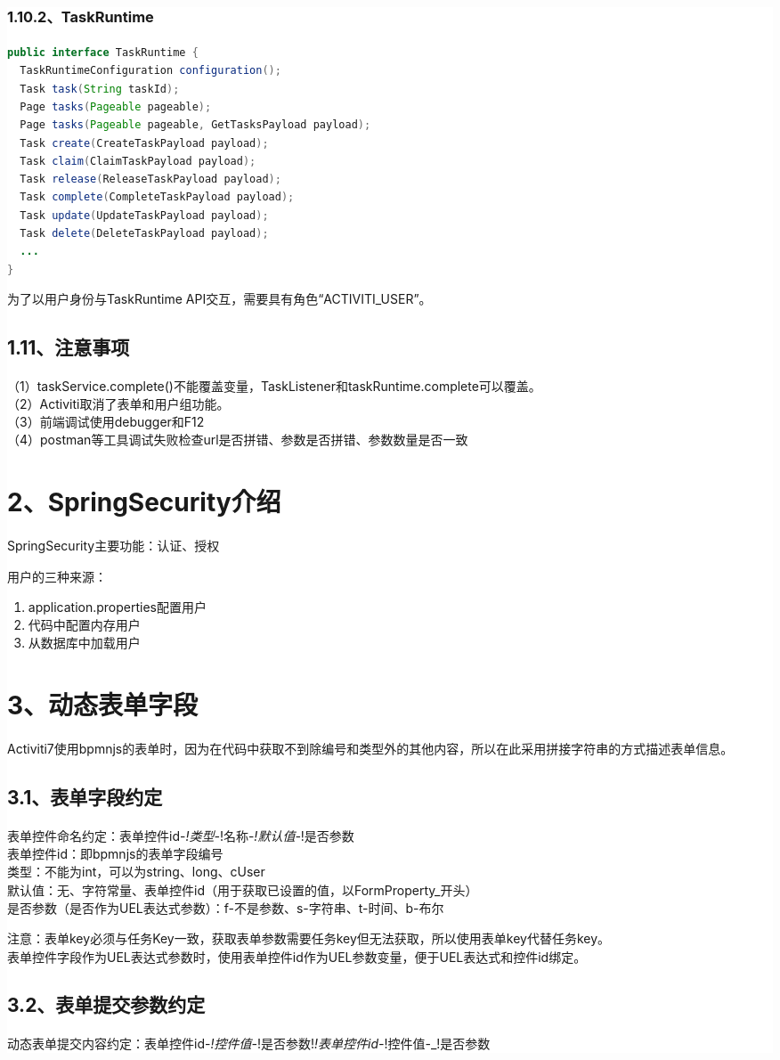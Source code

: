 ### 1.10.2、TaskRuntime
```java
public interface TaskRuntime {
  TaskRuntimeConfiguration configuration();
  Task task(String taskId);
  Page tasks(Pageable pageable);
  Page tasks(Pageable pageable, GetTasksPayload payload);
  Task create(CreateTaskPayload payload);
  Task claim(ClaimTaskPayload payload);
  Task release(ReleaseTaskPayload payload);
  Task complete(CompleteTaskPayload payload);
  Task update(UpdateTaskPayload payload);
  Task delete(DeleteTaskPayload payload);
  ...
}
```
为了以用户身份与TaskRuntime API交互，需要具有角色“ACTIVITI_USER”。

## 1.11、注意事项
（1）taskService.complete()不能覆盖变量，TaskListener和taskRuntime.complete可以覆盖。  
（2）Activiti取消了表单和用户组功能。  
（3）前端调试使用debugger和F12  
（4）postman等工具调试失败检查url是否拼错、参数是否拼错、参数数量是否一致

# 2、SpringSecurity介绍
SpringSecurity主要功能：认证、授权

用户的三种来源：
1. application.properties配置用户
2. 代码中配置内存用户
3. 从数据库中加载用户

# 3、动态表单字段
Activiti7使用bpmnjs的表单时，因为在代码中获取不到除编号和类型外的其他内容，所以在此采用拼接字符串的方式描述表单信息。

## 3.1、表单字段约定
表单控件命名约定：表单控件id-_!类型-_!名称-_!默认值-_!是否参数  
表单控件id：即bpmnjs的表单字段编号  
类型：不能为int，可以为string、long、cUser  
默认值：无、字符常量、表单控件id（用于获取已设置的值，以FormProperty_开头）  
是否参数（是否作为UEL表达式参数）：f-不是参数、s-字符串、t-时间、b-布尔

注意：表单key必须与任务Key一致，获取表单参数需要任务key但无法获取，所以使用表单key代替任务key。  
表单控件字段作为UEL表达式参数时，使用表单控件id作为UEL参数变量，便于UEL表达式和控件id绑定。

## 3.2、表单提交参数约定
动态表单提交内容约定：表单控件id-_!控件值-_!是否参数!_!表单控件id-_!控件值-_!是否参数
